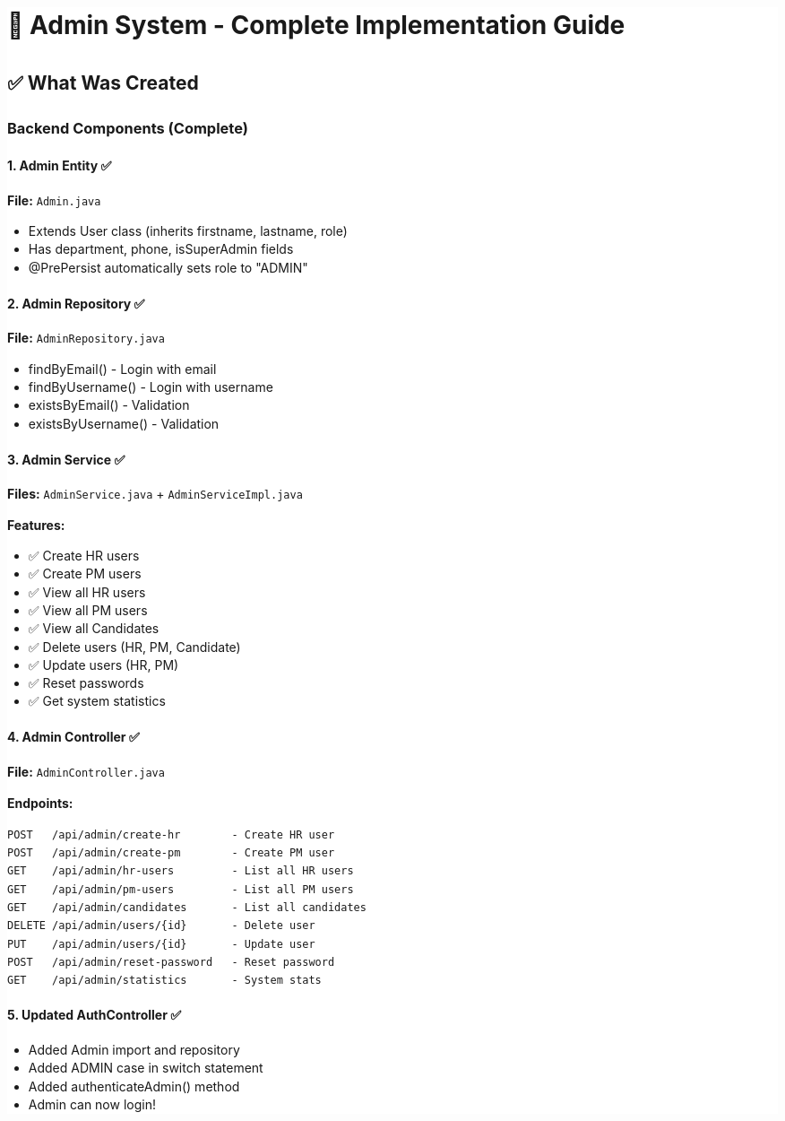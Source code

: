 # 🔐 Admin System - Complete Implementation Guide

## ✅ What Was Created

### **Backend Components (Complete)**

#### **1. Admin Entity** ✅
**File:** `Admin.java`
- Extends User class (inherits firstname, lastname, role)
- Has department, phone, isSuperAdmin fields
- @PrePersist automatically sets role to "ADMIN"

#### **2. Admin Repository** ✅  
**File:** `AdminRepository.java`
- findByEmail() - Login with email
- findByUsername() - Login with username
- existsByEmail() - Validation
- existsByUsername() - Validation

#### **3. Admin Service** ✅
**Files:** `AdminService.java` + `AdminServiceImpl.java`

**Features:**
- ✅ Create HR users
- ✅ Create PM users
- ✅ View all HR users
- ✅ View all PM users
- ✅ View all Candidates
- ✅ Delete users (HR, PM, Candidate)
- ✅ Update users (HR, PM)
- ✅ Reset passwords
- ✅ Get system statistics

#### **4. Admin Controller** ✅
**File:** `AdminController.java`

**Endpoints:**
```
POST   /api/admin/create-hr        - Create HR user
POST   /api/admin/create-pm        - Create PM user
GET    /api/admin/hr-users         - List all HR users
GET    /api/admin/pm-users         - List all PM users
GET    /api/admin/candidates       - List all candidates
DELETE /api/admin/users/{id}       - Delete user
PUT    /api/admin/users/{id}       - Update user
POST   /api/admin/reset-password   - Reset password
GET    /api/admin/statistics       - System stats
```

#### **5. Updated AuthController** ✅
- Added Admin import and repository
- Added ADMIN case in switch statement
- Added authenticateAdmin() method
- Admin can now login!
